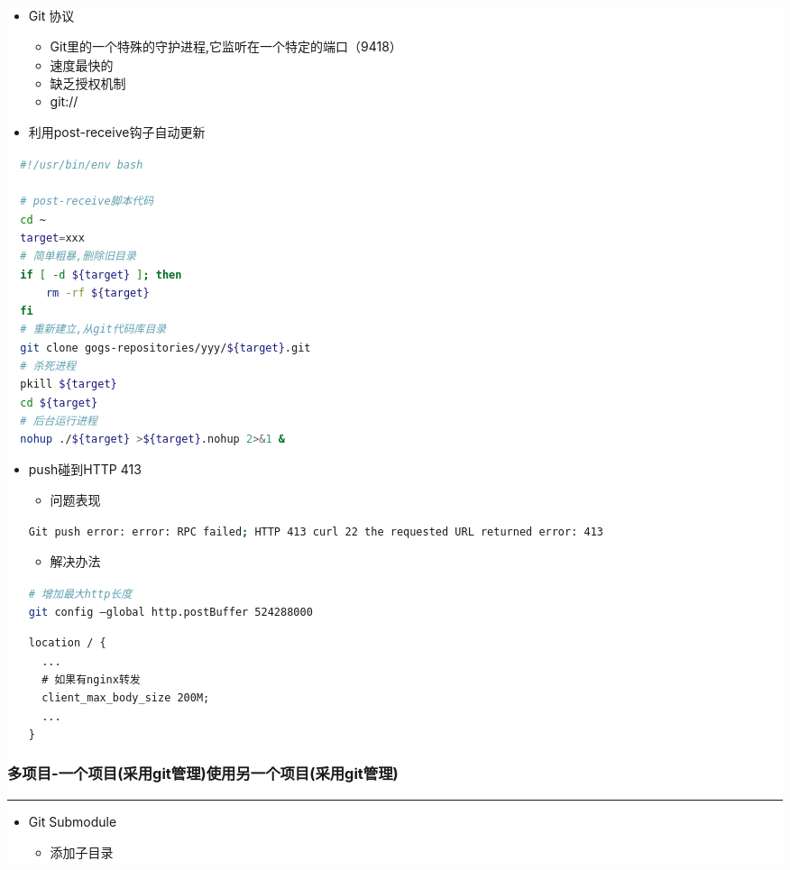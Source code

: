   * Git 协议
    * Git里的一个特殊的守护进程,它监听在一个特定的端口（9418）
    * 速度最快的
    * 缺乏授权机制
    * git://

* 利用post-receive钩子自动更新

```sh
  #!/usr/bin/env bash

  # post-receive脚本代码
  cd ~
  target=xxx
  # 简单粗暴,删除旧目录
  if [ -d ${target} ]; then
      rm -rf ${target}
  fi
  # 重新建立,从git代码库目录
  git clone gogs-repositories/yyy/${target}.git
  # 杀死进程
  pkill ${target}
  cd ${target}
  # 后台运行进程
  nohup ./${target} >${target}.nohup 2>&1 &
```

* push碰到HTTP 413
  * 问题表现

  ```sh
  Git push error: error: RPC failed; HTTP 413 curl 22 the requested URL returned error: 413
  ```

  * 解决办法

  ```sh
  # 增加最大http长度
  git config –global http.postBuffer 524288000
  ```

  ```nginx
  location / {
    ...
    # 如果有nginx转发
    client_max_body_size 200M;
    ...
  }
  ```

### 多项目-一个项目(采用git管理)使用另一个项目(采用git管理)

***

* Git Submodule

  * 添加子目录
